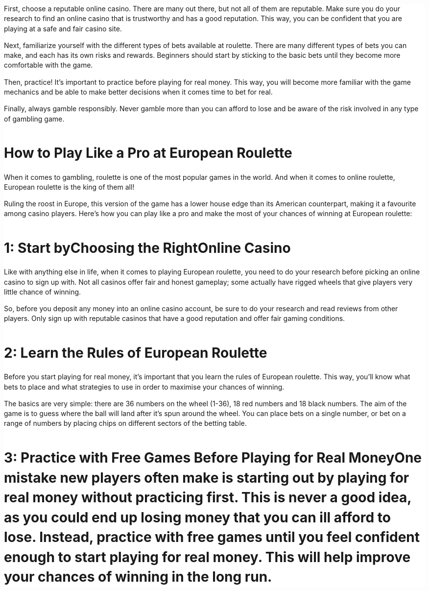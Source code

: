First, choose a reputable online casino. There are many out there, but not all of them are reputable. Make sure you do your research to find an online casino that is trustworthy and has a good reputation. This way, you can be confident that you are playing at a safe and fair casino site.

Next, familiarize yourself with the different types of bets available at roulette. There are many different types of bets you can make, and each has its own risks and rewards. Beginners should start by sticking to the basic bets until they become more comfortable with the game.

Then, practice! It’s important to practice before playing for real money. This way, you will become more familiar with the game mechanics and be able to make better decisions when it comes time to bet for real.

Finally, always gamble responsibly. Never gamble more than you can afford to lose and be aware of the risk involved in any type of gambling game.

#  How to Play Like a Pro at European Roulette

When it comes to gambling, roulette is one of the most popular games in the world. And when it comes to online roulette, European roulette is the king of them all!

Ruling the roost in Europe, this version of the game has a lower house edge than its American counterpart, making it a favourite among casino players. Here’s how you can play like a pro and make the most of your chances of winning at European roulette:

# 1: Start byChoosing the RightOnline Casino

Like with anything else in life, when it comes to playing European roulette, you need to do your research before picking an online casino to sign up with. Not all casinos offer fair and honest gameplay; some actually have rigged wheels that give players very little chance of winning.

So, before you deposit any money into an online casino account, be sure to do your research and read reviews from other players. Only sign up with reputable casinos that have a good reputation and offer fair gaming conditions.

# 2: Learn the Rules of European Roulette
Before you start playing for real money, it’s important that you learn the rules of European roulette. This way, you’ll know what bets to place and what strategies to use in order to maximise your chances of winning.

The basics are very simple: there are 36 numbers on the wheel (1-36), 18 red numbers and 18 black numbers. The aim of the game is to guess where the ball will land after it’s spun around the wheel. You can place bets on a single number, or bet on a range of numbers by placing chips on different sectors of the betting table.

# 3: Practice with Free Games Before Playing for Real MoneyOne mistake new players often make is starting out by playing for real money without practicing first. This is never a good idea, as you could end up losing money that you can ill afford to lose. Instead, practice with free games until you feel confident enough to start playing for real money. This will help improve your chances of winning in the long run.
